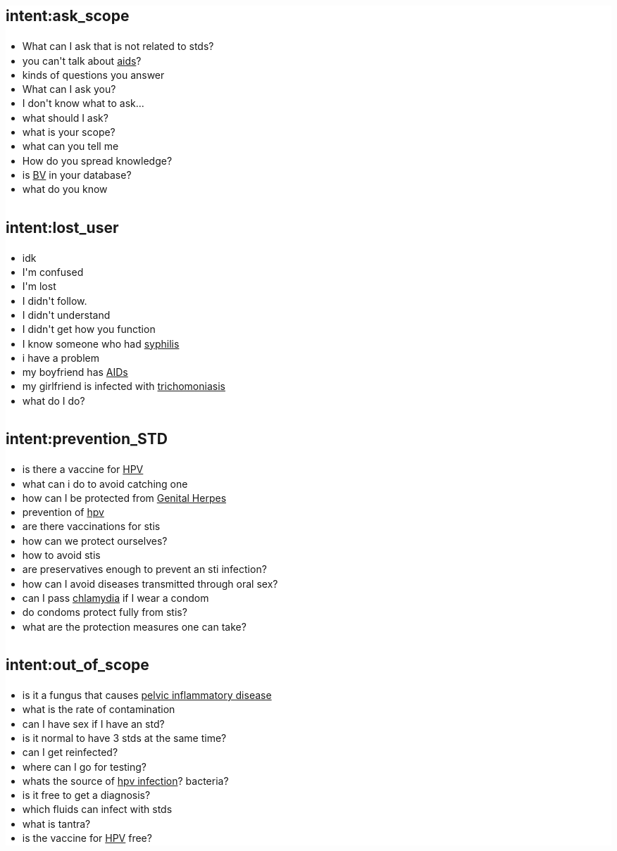 ## intent:ask_scope
- What can I ask that is not related to stds?
- you can't talk about [aids](STD_name)?
- kinds of questions you answer
- What can I ask you?
- I don't know what to ask...
- what should I ask?
- what is your scope?
- what can you tell me
- How do you spread knowledge?
- is [BV](STD_name) in your database?
- what do you know

## intent:lost_user
- idk
- I'm confused
- I'm lost
- I didn't follow.
- I didn't understand
- I didn't get how you function
- I know someone who had [syphilis](STD_name)
- i have a problem
- my boyfriend has [AIDs](STD_name)
- my girlfriend is infected with [trichomoniasis](STD_name)
- what do I do?

## intent:prevention_STD
- is there a vaccine for [HPV](STD_name)
- what can i do to avoid catching one
- how can I be protected from [Genital Herpes](STD_name)
- prevention of [hpv](STD_name)
- are there vaccinations for stis
- how can we protect ourselves?
- how to avoid stis
- are preservatives enough to prevent an sti infection?
- how can I avoid diseases transmitted through oral sex?
- can I pass  [chlamydia](STD_name) if I wear a condom
- do condoms protect fully from stis?
- what are the protection measures one can take?

## intent:out_of_scope
- is it a fungus that causes [pelvic inflammatory disease](STD_name)
- what is the rate of contamination
- can I have sex if I have an std?
- is it normal to have 3 stds at the same time?
- can I get reinfected?
- where can I go for testing?
- whats the source of [hpv infection](STD_name)? bacteria?
- is it free to get a diagnosis?
- which fluids can infect with stds
- what is tantra?
- is the vaccine for [HPV](STD_name) free?
